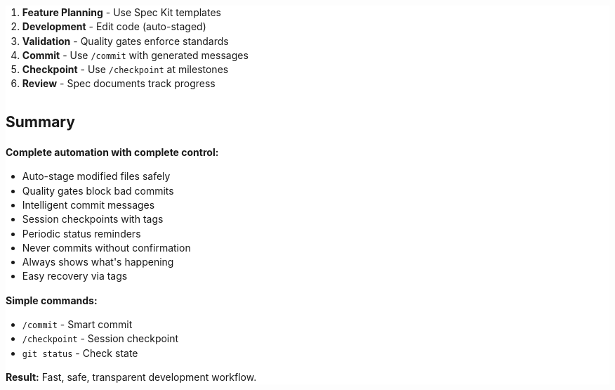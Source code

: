 1. **Feature Planning** - Use Spec Kit templates
2. **Development** - Edit code (auto-staged)
3. **Validation** - Quality gates enforce standards
4. **Commit** - Use `/commit` with generated messages
5. **Checkpoint** - Use `/checkpoint` at milestones
6. **Review** - Spec documents track progress

## Summary

**Complete automation with complete control:**
- Auto-stage modified files safely
- Quality gates block bad commits
- Intelligent commit messages
- Session checkpoints with tags
- Periodic status reminders
- Never commits without confirmation
- Always shows what's happening
- Easy recovery via tags

**Simple commands:**
- `/commit` - Smart commit
- `/checkpoint` - Session checkpoint
- `git status` - Check state

**Result:** Fast, safe, transparent development workflow.
